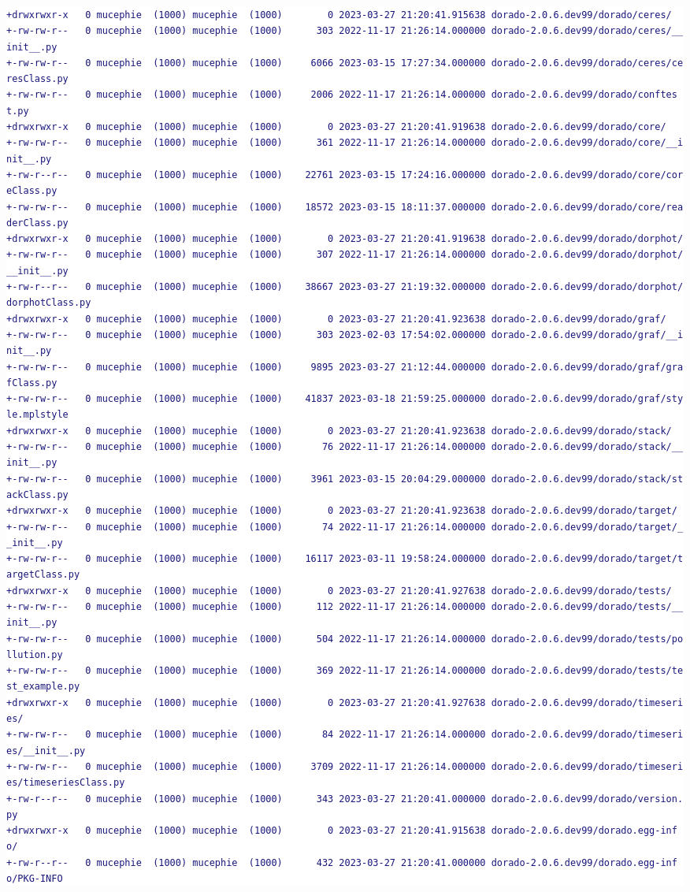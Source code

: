 ```diff
+drwxrwxr-x   0 mucephie  (1000) mucephie  (1000)        0 2023-03-27 21:20:41.915638 dorado-2.0.6.dev99/dorado/ceres/
+-rw-rw-r--   0 mucephie  (1000) mucephie  (1000)      303 2022-11-17 21:26:14.000000 dorado-2.0.6.dev99/dorado/ceres/__init__.py
+-rw-rw-r--   0 mucephie  (1000) mucephie  (1000)     6066 2023-03-15 17:27:34.000000 dorado-2.0.6.dev99/dorado/ceres/ceresClass.py
+-rw-rw-r--   0 mucephie  (1000) mucephie  (1000)     2006 2022-11-17 21:26:14.000000 dorado-2.0.6.dev99/dorado/conftest.py
+drwxrwxr-x   0 mucephie  (1000) mucephie  (1000)        0 2023-03-27 21:20:41.919638 dorado-2.0.6.dev99/dorado/core/
+-rw-rw-r--   0 mucephie  (1000) mucephie  (1000)      361 2022-11-17 21:26:14.000000 dorado-2.0.6.dev99/dorado/core/__init__.py
+-rw-r--r--   0 mucephie  (1000) mucephie  (1000)    22761 2023-03-15 17:24:16.000000 dorado-2.0.6.dev99/dorado/core/coreClass.py
+-rw-rw-r--   0 mucephie  (1000) mucephie  (1000)    18572 2023-03-15 18:11:37.000000 dorado-2.0.6.dev99/dorado/core/readerClass.py
+drwxrwxr-x   0 mucephie  (1000) mucephie  (1000)        0 2023-03-27 21:20:41.919638 dorado-2.0.6.dev99/dorado/dorphot/
+-rw-rw-r--   0 mucephie  (1000) mucephie  (1000)      307 2022-11-17 21:26:14.000000 dorado-2.0.6.dev99/dorado/dorphot/__init__.py
+-rw-r--r--   0 mucephie  (1000) mucephie  (1000)    38667 2023-03-27 21:19:32.000000 dorado-2.0.6.dev99/dorado/dorphot/dorphotClass.py
+drwxrwxr-x   0 mucephie  (1000) mucephie  (1000)        0 2023-03-27 21:20:41.923638 dorado-2.0.6.dev99/dorado/graf/
+-rw-rw-r--   0 mucephie  (1000) mucephie  (1000)      303 2023-02-03 17:54:02.000000 dorado-2.0.6.dev99/dorado/graf/__init__.py
+-rw-rw-r--   0 mucephie  (1000) mucephie  (1000)     9895 2023-03-27 21:12:44.000000 dorado-2.0.6.dev99/dorado/graf/grafClass.py
+-rw-rw-r--   0 mucephie  (1000) mucephie  (1000)    41837 2023-03-18 21:59:25.000000 dorado-2.0.6.dev99/dorado/graf/style.mplstyle
+drwxrwxr-x   0 mucephie  (1000) mucephie  (1000)        0 2023-03-27 21:20:41.923638 dorado-2.0.6.dev99/dorado/stack/
+-rw-rw-r--   0 mucephie  (1000) mucephie  (1000)       76 2022-11-17 21:26:14.000000 dorado-2.0.6.dev99/dorado/stack/__init__.py
+-rw-rw-r--   0 mucephie  (1000) mucephie  (1000)     3961 2023-03-15 20:04:29.000000 dorado-2.0.6.dev99/dorado/stack/stackClass.py
+drwxrwxr-x   0 mucephie  (1000) mucephie  (1000)        0 2023-03-27 21:20:41.923638 dorado-2.0.6.dev99/dorado/target/
+-rw-rw-r--   0 mucephie  (1000) mucephie  (1000)       74 2022-11-17 21:26:14.000000 dorado-2.0.6.dev99/dorado/target/__init__.py
+-rw-rw-r--   0 mucephie  (1000) mucephie  (1000)    16117 2023-03-11 19:58:24.000000 dorado-2.0.6.dev99/dorado/target/targetClass.py
+drwxrwxr-x   0 mucephie  (1000) mucephie  (1000)        0 2023-03-27 21:20:41.927638 dorado-2.0.6.dev99/dorado/tests/
+-rw-rw-r--   0 mucephie  (1000) mucephie  (1000)      112 2022-11-17 21:26:14.000000 dorado-2.0.6.dev99/dorado/tests/__init__.py
+-rw-rw-r--   0 mucephie  (1000) mucephie  (1000)      504 2022-11-17 21:26:14.000000 dorado-2.0.6.dev99/dorado/tests/pollution.py
+-rw-rw-r--   0 mucephie  (1000) mucephie  (1000)      369 2022-11-17 21:26:14.000000 dorado-2.0.6.dev99/dorado/tests/test_example.py
+drwxrwxr-x   0 mucephie  (1000) mucephie  (1000)        0 2023-03-27 21:20:41.927638 dorado-2.0.6.dev99/dorado/timeseries/
+-rw-rw-r--   0 mucephie  (1000) mucephie  (1000)       84 2022-11-17 21:26:14.000000 dorado-2.0.6.dev99/dorado/timeseries/__init__.py
+-rw-rw-r--   0 mucephie  (1000) mucephie  (1000)     3709 2022-11-17 21:26:14.000000 dorado-2.0.6.dev99/dorado/timeseries/timeseriesClass.py
+-rw-r--r--   0 mucephie  (1000) mucephie  (1000)      343 2023-03-27 21:20:41.000000 dorado-2.0.6.dev99/dorado/version.py
+drwxrwxr-x   0 mucephie  (1000) mucephie  (1000)        0 2023-03-27 21:20:41.915638 dorado-2.0.6.dev99/dorado.egg-info/
+-rw-r--r--   0 mucephie  (1000) mucephie  (1000)      432 2023-03-27 21:20:41.000000 dorado-2.0.6.dev99/dorado.egg-info/PKG-INFO
```